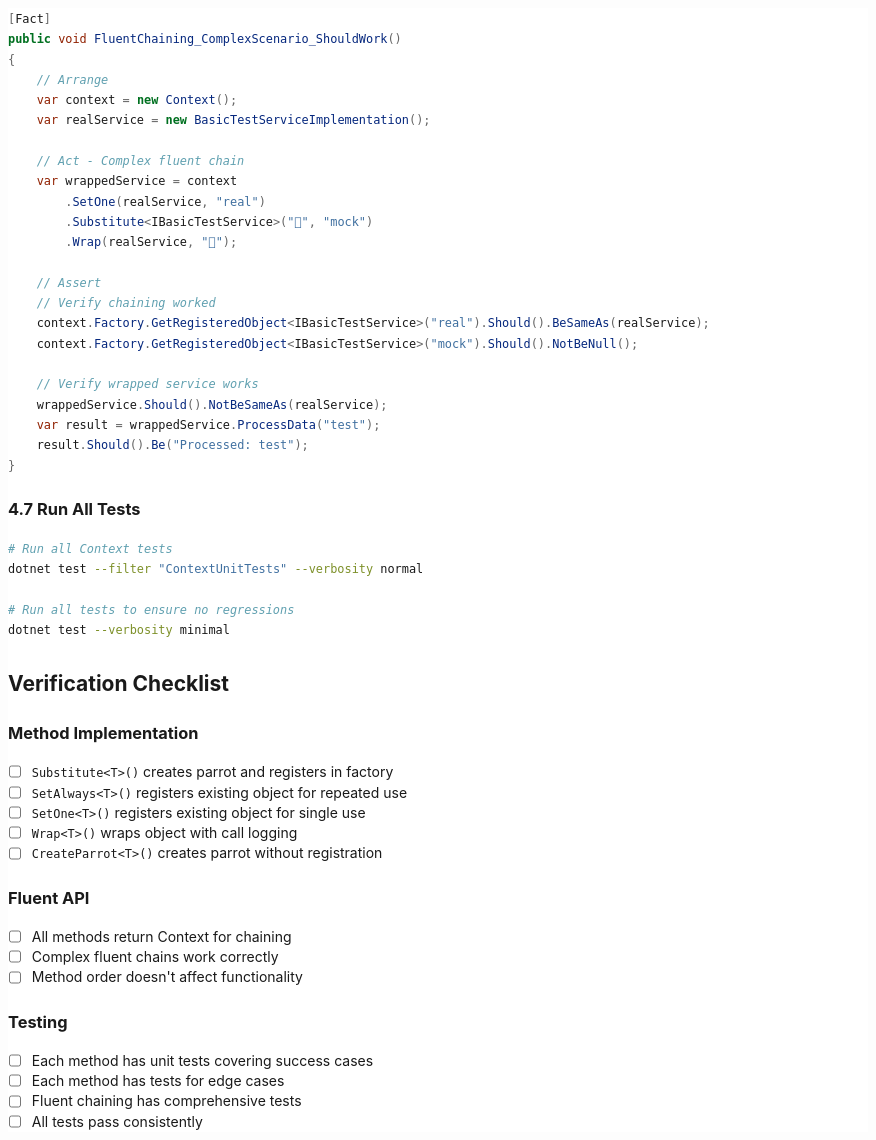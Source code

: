 ```csharp
[Fact]
public void FluentChaining_ComplexScenario_ShouldWork()
{
    // Arrange
    var context = new Context();
    var realService = new BasicTestServiceImplementation();

    // Act - Complex fluent chain
    var wrappedService = context
        .SetOne(realService, "real")
        .Substitute<IBasicTestService>("🎯", "mock")
        .Wrap(realService, "📝");

    // Assert
    // Verify chaining worked
    context.Factory.GetRegisteredObject<IBasicTestService>("real").Should().BeSameAs(realService);
    context.Factory.GetRegisteredObject<IBasicTestService>("mock").Should().NotBeNull();
    
    // Verify wrapped service works
    wrappedService.Should().NotBeSameAs(realService);
    var result = wrappedService.ProcessData("test");
    result.Should().Be("Processed: test");
}
```

### 4.7 Run All Tests

```bash
# Run all Context tests
dotnet test --filter "ContextUnitTests" --verbosity normal

# Run all tests to ensure no regressions
dotnet test --verbosity minimal
```

## Verification Checklist

### Method Implementation
- [ ] `Substitute<T>()` creates parrot and registers in factory
- [ ] `SetAlways<T>()` registers existing object for repeated use
- [ ] `SetOne<T>()` registers existing object for single use  
- [ ] `Wrap<T>()` wraps object with call logging
- [ ] `CreateParrot<T>()` creates parrot without registration

### Fluent API
- [ ] All methods return Context for chaining
- [ ] Complex fluent chains work correctly
- [ ] Method order doesn't affect functionality

### Testing
- [ ] Each method has unit tests covering success cases
- [ ] Each method has tests for edge cases
- [ ] Fluent chaining has comprehensive tests
- [ ] All tests pass consistently
